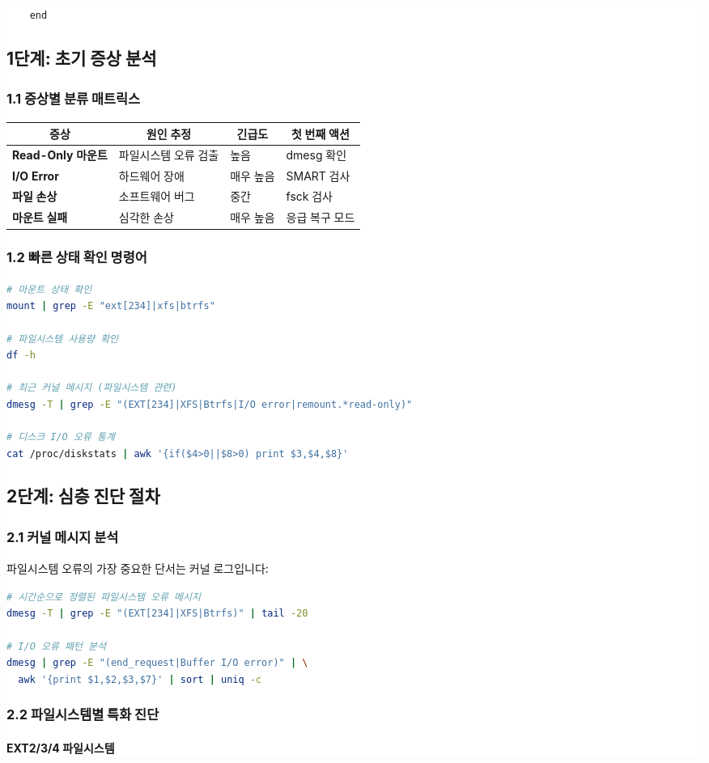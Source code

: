 ```mermaid
    end
```

## 1단계: 초기 증상 분석

### 1.1 증상별 분류 매트릭스

| 증상 | 원인 추정 | 긴급도 | 첫 번째 액션 |
|------|-----------|--------|-------------|
| **Read-Only 마운트** | 파일시스템 오류 검출 | 높음 | dmesg 확인 |
| **I/O Error** | 하드웨어 장애 | 매우 높음 | SMART 검사 |
| **파일 손상** | 소프트웨어 버그 | 중간 | fsck 검사 |
| **마운트 실패** | 심각한 손상 | 매우 높음 | 응급 복구 모드 |

### 1.2 빠른 상태 확인 명령어

```bash
# 마운트 상태 확인
mount | grep -E "ext[234]|xfs|btrfs"

# 파일시스템 사용량 확인
df -h

# 최근 커널 메시지 (파일시스템 관련)
dmesg -T | grep -E "(EXT[234]|XFS|Btrfs|I/O error|remount.*read-only)"

# 디스크 I/O 오류 통계
cat /proc/diskstats | awk '{if($4>0||$8>0) print $3,$4,$8}'
```

## 2단계: 심층 진단 절차

### 2.1 커널 메시지 분석

파일시스템 오류의 가장 중요한 단서는 커널 로그입니다:

```bash
# 시간순으로 정렬된 파일시스템 오류 메시지
dmesg -T | grep -E "(EXT[234]|XFS|Btrfs)" | tail -20

# I/O 오류 패턴 분석
dmesg | grep -E "(end_request|Buffer I/O error)" | \
  awk '{print $1,$2,$3,$7}' | sort | uniq -c
```

### 2.2 파일시스템별 특화 진단

#### EXT2/3/4 파일시스템
